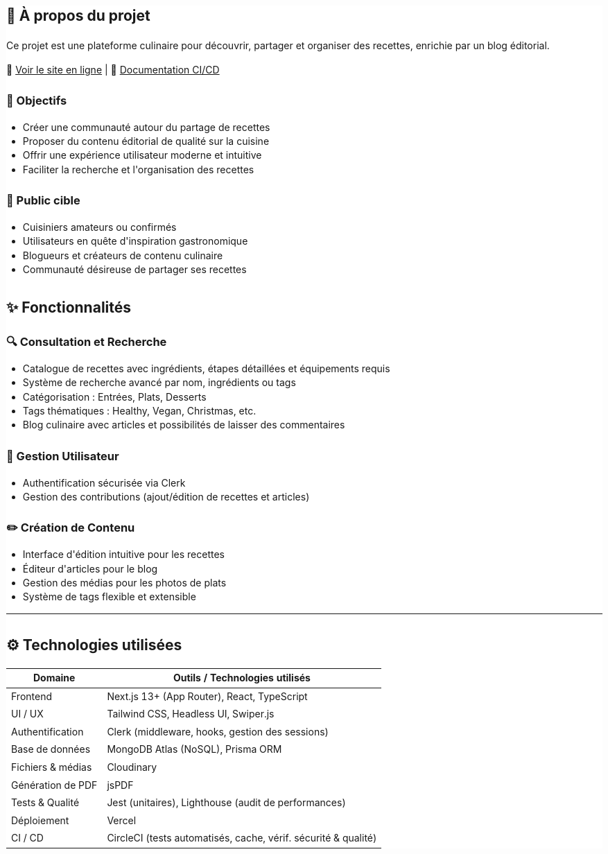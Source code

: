 
## 📃 À propos du projet
Ce projet est une plateforme culinaire pour découvrir, partager et organiser des recettes, enrichie par un blog éditorial.

🚀 [Voir le site en ligne](/https://recipe-website-next-three.vercel.app/) | 📖 [Documentation CI/CD](./circle.ci/README_CI_CD.md) 

### 🎯 Objectifs
- Créer une communauté autour du partage de recettes
- Proposer du contenu éditorial de qualité sur la cuisine
- Offrir une expérience utilisateur moderne et intuitive
- Faciliter la recherche et l'organisation des recettes

### 👥 Public cible
- Cuisiniers amateurs ou confirmés
- Utilisateurs en quête d'inspiration gastronomique
- Blogueurs et créateurs de contenu culinaire
- Communauté désireuse de partager ses recettes

## ✨ Fonctionnalités

### 🔍 Consultation et Recherche
- Catalogue de recettes avec ingrédients, étapes détaillées et équipements requis
- Système de recherche avancé par nom, ingrédients ou tags
- Catégorisation : Entrées, Plats, Desserts
- Tags thématiques : Healthy, Vegan, Christmas, etc.
- Blog culinaire avec articles et possibilités de laisser des commentaires

### 👤 Gestion Utilisateur

- Authentification sécurisée via Clerk
- Gestion des contributions (ajout/édition de recettes et articles)

### ✏️ Création de Contenu

- Interface d'édition intuitive pour les recettes
- Éditeur d'articles pour le blog
- Gestion des médias pour les photos de plats
- Système de tags flexible et extensible

---

## ⚙️ Technologies utilisées

| Domaine              | Outils / Technologies utilisés                                       |
|----------------------|----------------------------------------------------------------------|
| Frontend             | Next.js 13+ (App Router), React, TypeScript                          |
| UI / UX              | Tailwind CSS, Headless UI, Swiper.js                                 |
| Authentification     | Clerk (middleware, hooks, gestion des sessions)                      |
| Base de données      | MongoDB Atlas (NoSQL), Prisma ORM                                    |
| Fichiers & médias    | Cloudinary                                                           |
| Génération de PDF    | jsPDF                                                                |
| Tests & Qualité      | Jest (unitaires), Lighthouse (audit de performances)                 |
| Déploiement          | Vercel                                                               |
| CI / CD              | CircleCI (tests automatisés, cache, vérif. sécurité & qualité)       |
